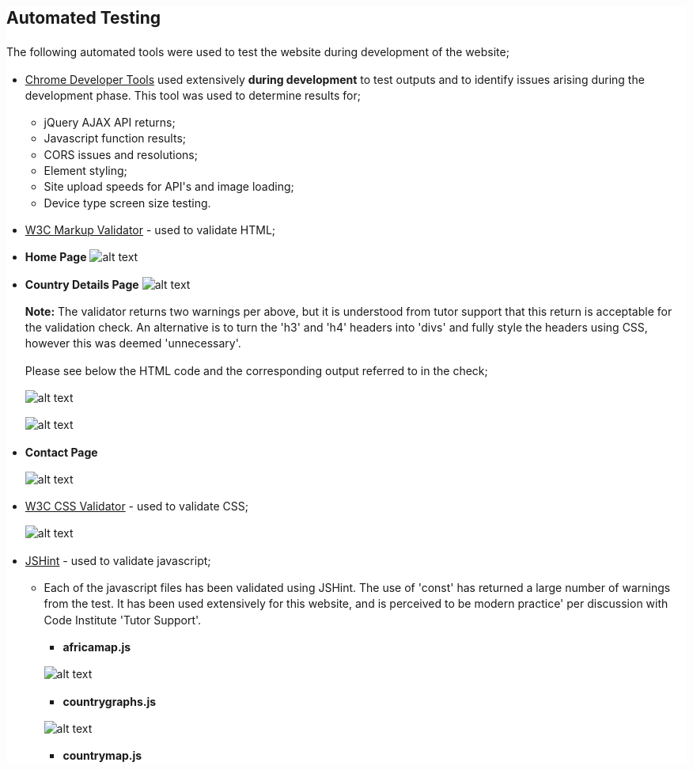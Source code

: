 ## Automated Testing

The following automated tools were used to test the website during development of the website;

- [Chrome Developer Tools](https://developers.google.com/web/tools/chrome-devtools) used extensively **during development** to test outputs and to identify issues arising during the development phase. This tool was used to determine results for;
  - jQuery AJAX API returns;
  - Javascript function results;
  - CORS issues and resolutions;
  - Element styling;
  - Site upload speeds for API's and image loading;
  - Device type screen size testing.

- [W3C Markup Validator](https://jigsaw.w3.org/css-validator/#validate_by_input) - used to validate HTML;
- **Home Page**
    ![alt text](https://readri205.github.io/MS2_Project/assets/images/testscreenshots/indexhtmlw3cvalidation.png "HTML Home Page W3C Validator Check")

- **Country Details Page**
    ![alt text](https://readri205.github.io/MS2_Project/assets/images/testscreenshots/countryw3chtmlcheck.png "HTML Country Details Page W3C Validator Check")

    **Note:** The validator returns two warnings per above, but it is understood from tutor support that this return is acceptable for the validation check. An alternative is to turn the 'h3' and 'h4' headers into 'divs' and fully style the headers using CSS, however this was deemed 'unnecessary'.

    Please see below the HTML code and the corresponding output referred to in the check;

    ![alt text](https://readri205.github.io/MS2_Project/assets/images/testscreenshots/headercodecountry.png "HTML Country Page Code")

    ![alt text](https://readri205.github.io/MS2_Project/assets/images/testscreenshots/headeroutput.png "HTML Country Page output")

- **Contact Page**

    ![alt text](https://readri205.github.io/MS2_Project/assets/images/testscreenshots/contactw3chtmlcheck.png "HTML Contact Page W3C Validator Check")

- [W3C CSS Validator](https://jigsaw.w3.org/css-validator/#validate_by_input) - used to validate CSS;

    ![alt text](https://readri205.github.io/MS2_Project/assets/images/testscreenshots/cssw3cvalidatorcheck.png "CSS W3C Validator Check")
- [JSHint](https://jshint.com/) - used to validate javascript;
  - Each of the javascript files has been validated using JSHint. The use of 'const' has returned a large number of warnings from the test. It has been used extensively for this website, and is perceived to be modern practice' per discussion with Code Institute 'Tutor Support'.

    - **africamap.js**

    ![alt text](https://readri205.github.io/MS2_Project/assets/images/testscreenshots/jshintafricamap.png "africamap.js")
    - **countrygraphs.js**

    ![alt text](https://readri205.github.io/MS2_Project/assets/images/testscreenshots/jshintcountrygraphs.png "countrygraphs.js")
    - **countrymap.js**
